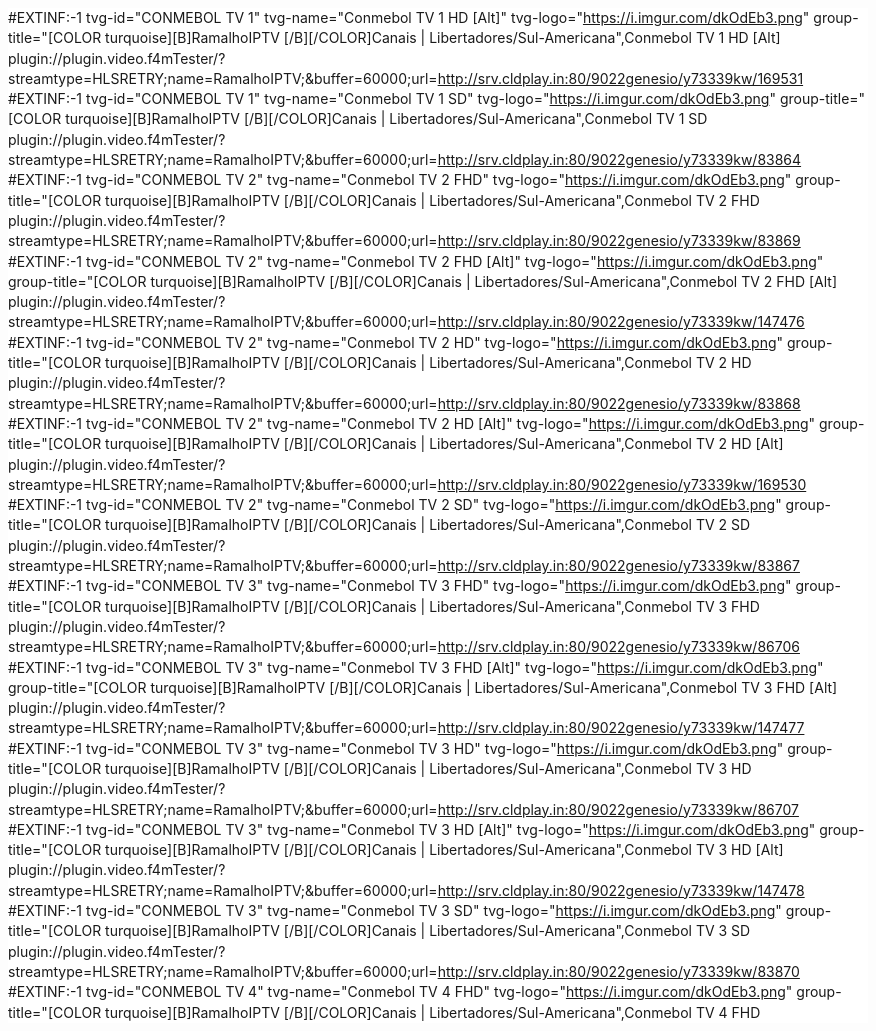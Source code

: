 #EXTINF:-1 tvg-id="CONMEBOL TV 1" tvg-name="Conmebol TV 1 HD [Alt]" tvg-logo="https://i.imgur.com/dkOdEb3.png" group-title="[COLOR turquoise][B]RamalhoIPTV [/B][/COLOR]Canais | Libertadores/Sul-Americana",Conmebol TV 1 HD [Alt]
plugin://plugin.video.f4mTester/?streamtype=HLSRETRY;name=RamalhoIPTV;&buffer=60000;url=http://srv.cldplay.in:80/9022genesio/y73339kw/169531
#EXTINF:-1 tvg-id="CONMEBOL TV 1" tvg-name="Conmebol TV 1 SD" tvg-logo="https://i.imgur.com/dkOdEb3.png" group-title="[COLOR turquoise][B]RamalhoIPTV [/B][/COLOR]Canais | Libertadores/Sul-Americana",Conmebol TV 1 SD
plugin://plugin.video.f4mTester/?streamtype=HLSRETRY;name=RamalhoIPTV;&buffer=60000;url=http://srv.cldplay.in:80/9022genesio/y73339kw/83864
#EXTINF:-1 tvg-id="CONMEBOL TV 2" tvg-name="Conmebol TV 2 FHD" tvg-logo="https://i.imgur.com/dkOdEb3.png" group-title="[COLOR turquoise][B]RamalhoIPTV [/B][/COLOR]Canais | Libertadores/Sul-Americana",Conmebol TV 2 FHD
plugin://plugin.video.f4mTester/?streamtype=HLSRETRY;name=RamalhoIPTV;&buffer=60000;url=http://srv.cldplay.in:80/9022genesio/y73339kw/83869
#EXTINF:-1 tvg-id="CONMEBOL TV 2" tvg-name="Conmebol TV 2 FHD [Alt]" tvg-logo="https://i.imgur.com/dkOdEb3.png" group-title="[COLOR turquoise][B]RamalhoIPTV [/B][/COLOR]Canais | Libertadores/Sul-Americana",Conmebol TV 2 FHD [Alt]
plugin://plugin.video.f4mTester/?streamtype=HLSRETRY;name=RamalhoIPTV;&buffer=60000;url=http://srv.cldplay.in:80/9022genesio/y73339kw/147476
#EXTINF:-1 tvg-id="CONMEBOL TV 2" tvg-name="Conmebol TV 2 HD" tvg-logo="https://i.imgur.com/dkOdEb3.png" group-title="[COLOR turquoise][B]RamalhoIPTV [/B][/COLOR]Canais | Libertadores/Sul-Americana",Conmebol TV 2 HD
plugin://plugin.video.f4mTester/?streamtype=HLSRETRY;name=RamalhoIPTV;&buffer=60000;url=http://srv.cldplay.in:80/9022genesio/y73339kw/83868
#EXTINF:-1 tvg-id="CONMEBOL TV 2" tvg-name="Conmebol TV 2 HD [Alt]" tvg-logo="https://i.imgur.com/dkOdEb3.png" group-title="[COLOR turquoise][B]RamalhoIPTV [/B][/COLOR]Canais | Libertadores/Sul-Americana",Conmebol TV 2 HD [Alt]
plugin://plugin.video.f4mTester/?streamtype=HLSRETRY;name=RamalhoIPTV;&buffer=60000;url=http://srv.cldplay.in:80/9022genesio/y73339kw/169530
#EXTINF:-1 tvg-id="CONMEBOL TV 2" tvg-name="Conmebol TV 2 SD" tvg-logo="https://i.imgur.com/dkOdEb3.png" group-title="[COLOR turquoise][B]RamalhoIPTV [/B][/COLOR]Canais | Libertadores/Sul-Americana",Conmebol TV 2 SD
plugin://plugin.video.f4mTester/?streamtype=HLSRETRY;name=RamalhoIPTV;&buffer=60000;url=http://srv.cldplay.in:80/9022genesio/y73339kw/83867
#EXTINF:-1 tvg-id="CONMEBOL TV 3" tvg-name="Conmebol TV 3 FHD" tvg-logo="https://i.imgur.com/dkOdEb3.png" group-title="[COLOR turquoise][B]RamalhoIPTV [/B][/COLOR]Canais | Libertadores/Sul-Americana",Conmebol TV 3 FHD
plugin://plugin.video.f4mTester/?streamtype=HLSRETRY;name=RamalhoIPTV;&buffer=60000;url=http://srv.cldplay.in:80/9022genesio/y73339kw/86706
#EXTINF:-1 tvg-id="CONMEBOL TV 3" tvg-name="Conmebol TV 3 FHD [Alt]" tvg-logo="https://i.imgur.com/dkOdEb3.png" group-title="[COLOR turquoise][B]RamalhoIPTV [/B][/COLOR]Canais | Libertadores/Sul-Americana",Conmebol TV 3 FHD [Alt]
plugin://plugin.video.f4mTester/?streamtype=HLSRETRY;name=RamalhoIPTV;&buffer=60000;url=http://srv.cldplay.in:80/9022genesio/y73339kw/147477
#EXTINF:-1 tvg-id="CONMEBOL TV 3" tvg-name="Conmebol TV 3 HD" tvg-logo="https://i.imgur.com/dkOdEb3.png" group-title="[COLOR turquoise][B]RamalhoIPTV [/B][/COLOR]Canais | Libertadores/Sul-Americana",Conmebol TV 3 HD
plugin://plugin.video.f4mTester/?streamtype=HLSRETRY;name=RamalhoIPTV;&buffer=60000;url=http://srv.cldplay.in:80/9022genesio/y73339kw/86707
#EXTINF:-1 tvg-id="CONMEBOL TV 3" tvg-name="Conmebol TV 3 HD [Alt]" tvg-logo="https://i.imgur.com/dkOdEb3.png" group-title="[COLOR turquoise][B]RamalhoIPTV [/B][/COLOR]Canais | Libertadores/Sul-Americana",Conmebol TV 3 HD [Alt]
plugin://plugin.video.f4mTester/?streamtype=HLSRETRY;name=RamalhoIPTV;&buffer=60000;url=http://srv.cldplay.in:80/9022genesio/y73339kw/147478
#EXTINF:-1 tvg-id="CONMEBOL TV 3" tvg-name="Conmebol TV 3 SD" tvg-logo="https://i.imgur.com/dkOdEb3.png" group-title="[COLOR turquoise][B]RamalhoIPTV [/B][/COLOR]Canais | Libertadores/Sul-Americana",Conmebol TV 3 SD
plugin://plugin.video.f4mTester/?streamtype=HLSRETRY;name=RamalhoIPTV;&buffer=60000;url=http://srv.cldplay.in:80/9022genesio/y73339kw/83870
#EXTINF:-1 tvg-id="CONMEBOL TV 4" tvg-name="Conmebol TV 4 FHD" tvg-logo="https://i.imgur.com/dkOdEb3.png" group-title="[COLOR turquoise][B]RamalhoIPTV [/B][/COLOR]Canais | Libertadores/Sul-Americana",Conmebol TV 4 FHD